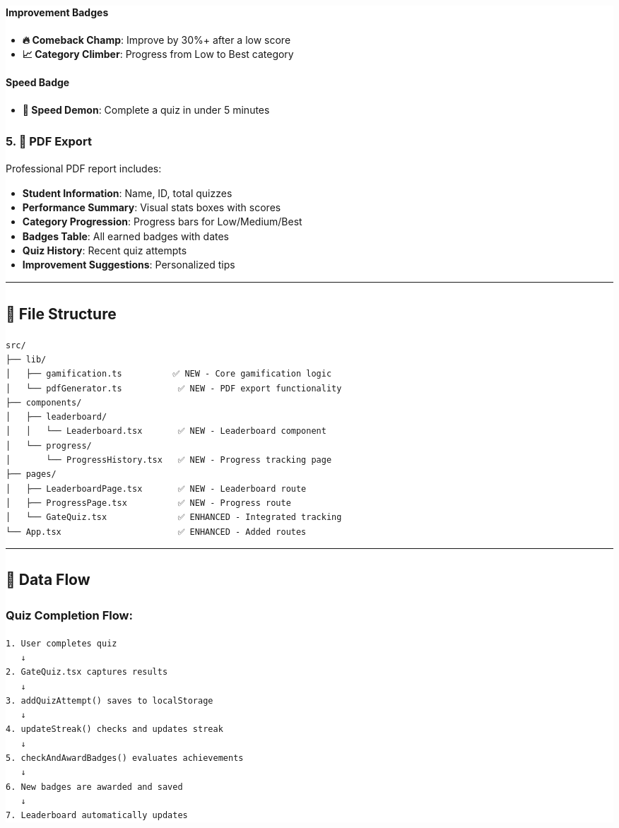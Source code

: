 #### Improvement Badges
- **🔥 Comeback Champ**: Improve by 30%+ after a low score
- **📈 Category Climber**: Progress from Low to Best category

#### Speed Badge
- **🚀 Speed Demon**: Complete a quiz in under 5 minutes

### 5. 📄 PDF Export
Professional PDF report includes:
- **Student Information**: Name, ID, total quizzes
- **Performance Summary**: Visual stats boxes with scores
- **Category Progression**: Progress bars for Low/Medium/Best
- **Badges Table**: All earned badges with dates
- **Quiz History**: Recent quiz attempts
- **Improvement Suggestions**: Personalized tips

---

## 📁 File Structure

```
src/
├── lib/
│   ├── gamification.ts          ✅ NEW - Core gamification logic
│   └── pdfGenerator.ts           ✅ NEW - PDF export functionality
├── components/
│   ├── leaderboard/
│   │   └── Leaderboard.tsx       ✅ NEW - Leaderboard component
│   └── progress/
│       └── ProgressHistory.tsx   ✅ NEW - Progress tracking page
├── pages/
│   ├── LeaderboardPage.tsx       ✅ NEW - Leaderboard route
│   ├── ProgressPage.tsx          ✅ NEW - Progress route
│   └── GateQuiz.tsx              ✅ ENHANCED - Integrated tracking
└── App.tsx                       ✅ ENHANCED - Added routes
```

---

## 🔄 Data Flow

### Quiz Completion Flow:
```
1. User completes quiz
   ↓
2. GateQuiz.tsx captures results
   ↓
3. addQuizAttempt() saves to localStorage
   ↓
4. updateStreak() checks and updates streak
   ↓
5. checkAndAwardBadges() evaluates achievements
   ↓
6. New badges are awarded and saved
   ↓
7. Leaderboard automatically updates
```
